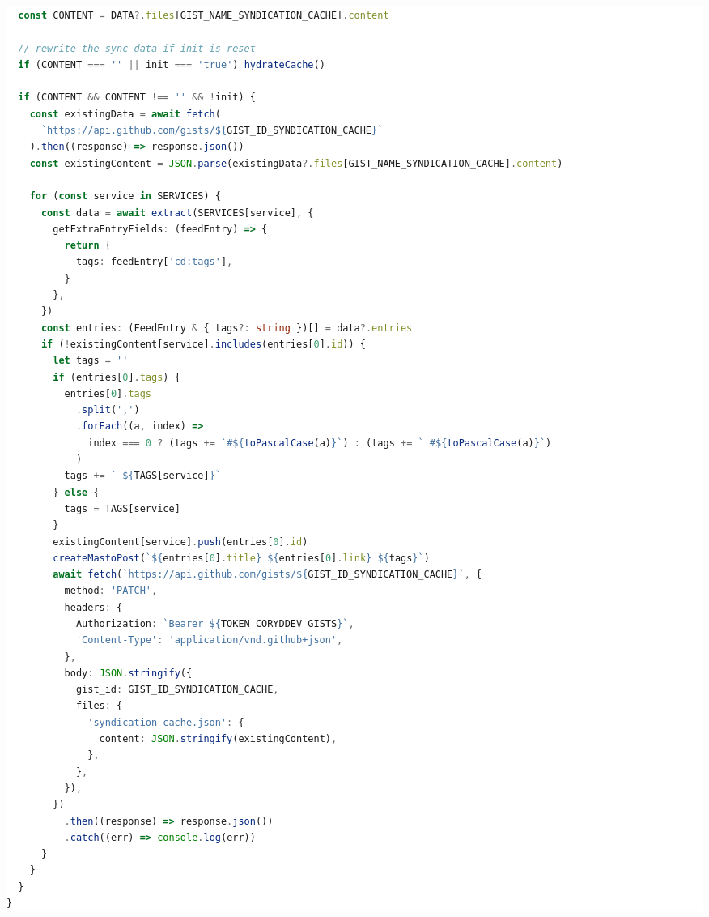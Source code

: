 ```typescript
  const CONTENT = DATA?.files[GIST_NAME_SYNDICATION_CACHE].content

  // rewrite the sync data if init is reset
  if (CONTENT === '' || init === 'true') hydrateCache()

  if (CONTENT && CONTENT !== '' && !init) {
    const existingData = await fetch(
      `https://api.github.com/gists/${GIST_ID_SYNDICATION_CACHE}`
    ).then((response) => response.json())
    const existingContent = JSON.parse(existingData?.files[GIST_NAME_SYNDICATION_CACHE].content)

    for (const service in SERVICES) {
      const data = await extract(SERVICES[service], {
        getExtraEntryFields: (feedEntry) => {
          return {
            tags: feedEntry['cd:tags'],
          }
        },
      })
      const entries: (FeedEntry & { tags?: string })[] = data?.entries
      if (!existingContent[service].includes(entries[0].id)) {
        let tags = ''
        if (entries[0].tags) {
          entries[0].tags
            .split(',')
            .forEach((a, index) =>
              index === 0 ? (tags += `#${toPascalCase(a)}`) : (tags += ` #${toPascalCase(a)}`)
            )
          tags += ` ${TAGS[service]}`
        } else {
          tags = TAGS[service]
        }
        existingContent[service].push(entries[0].id)
        createMastoPost(`${entries[0].title} ${entries[0].link} ${tags}`)
        await fetch(`https://api.github.com/gists/${GIST_ID_SYNDICATION_CACHE}`, {
          method: 'PATCH',
          headers: {
            Authorization: `Bearer ${TOKEN_CORYDDEV_GISTS}`,
            'Content-Type': 'application/vnd.github+json',
          },
          body: JSON.stringify({
            gist_id: GIST_ID_SYNDICATION_CACHE,
            files: {
              'syndication-cache.json': {
                content: JSON.stringify(existingContent),
              },
            },
          }),
        })
          .then((response) => response.json())
          .catch((err) => console.log(err))
      }
    }
  }
}
```


[^1]: It's secret inasmuch as it's obscured and, hence, not secured (which is also why `syndicate.ts` includes the gist ID directly) — it's all public post IDs, so peruse as one sees fit.
[^2]: Not very creative, I know.